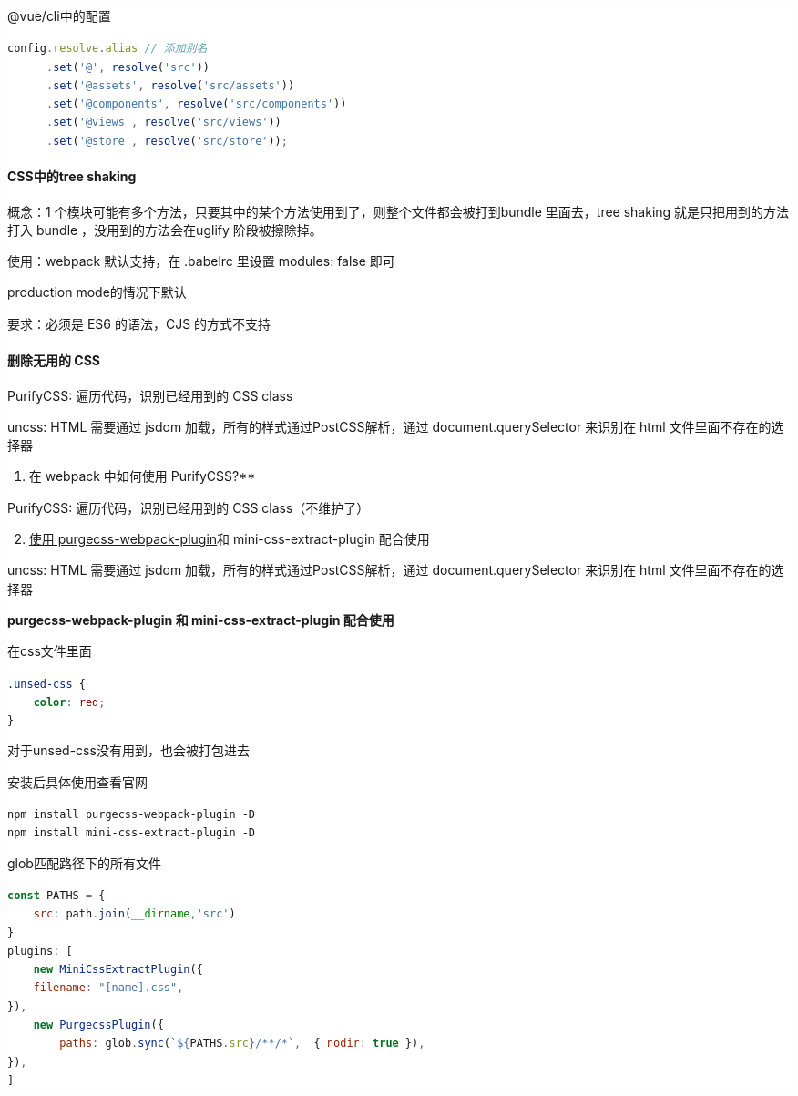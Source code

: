 @vue/cli中的配置

```js
config.resolve.alias // 添加别名
      .set('@', resolve('src'))
      .set('@assets', resolve('src/assets'))
      .set('@components', resolve('src/components'))
      .set('@views', resolve('src/views'))
      .set('@store', resolve('src/store'));
```

#### CSS中的tree shaking

概念：1 个模块可能有多个方法，只要其中的某个方法使用到了，则整个文件都会被打到bundle 里面去，tree shaking 就是只把用到的方法打入 bundle ，没用到的方法会在uglify 阶段被擦除掉。

使用：webpack 默认支持，在 .babelrc 里设置 modules: false 即可

production mode的情况下默认

要求：必须是 ES6 的语法，CJS 的方式不支持

#### 删除无用的 CSS

PurifyCSS: 遍历代码，识别已经用到的 CSS class

uncss: HTML 需要通过 jsdom 加载，所有的样式通过PostCSS解析，通过 document.querySelector 来识别在 html 文件里面不存在的选择器

1. 在 webpack 中如何使用 PurifyCSS?**

PurifyCSS: 遍历代码，识别已经用到的 CSS class（不维护了）

2. [使用 purgecss-webpack-plugin](https://github.com/FullHuman/purgecss-webpack-plugin)和 mini-css-extract-plugin 配合使用

uncss: HTML 需要通过 jsdom 加载，所有的样式通过PostCSS解析，通过 document.querySelector 来识别在 html 文件里面不存在的选择器

**purgecss-webpack-plugin 和 mini-css-extract-plugin 配合使用**

在css文件里面

```css
.unsed-css {
	color: red;
}
```

 对于unsed-css没有用到，也会被打包进去

安装后具体使用查看官网

```
npm install purgecss-webpack-plugin -D
npm install mini-css-extract-plugin -D
```

glob匹配路径下的所有文件

```js
const PATHS = {
    src: path.join(__dirname,'src')
}
plugins: [
    new MiniCssExtractPlugin({
    filename: "[name].css",
}),
    new PurgecssPlugin({
        paths: glob.sync(`${PATHS.src}/**/*`,  { nodir: true }),
}),
]

```
